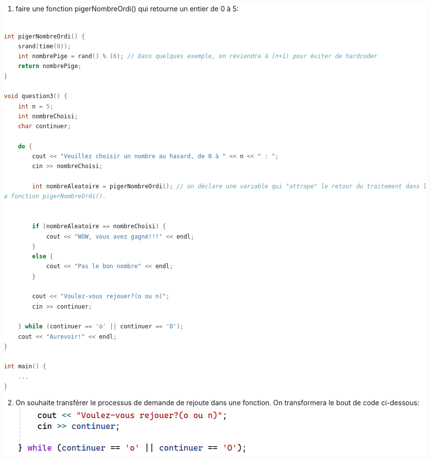 1. faire une fonction pigerNombreOrdi() qui retourne un entier de 0 à 5:

```cpp

int pigerNombreOrdi() {
	srand(time(0));
	int nombrePige = rand() % (6); // Dans quelques exemple, on reviendra à (n+1) pour éviter de hardcoder
	return nombrePige;
}

void question3() {
	int n = 5;
	int nombreChoisi;
	char continuer;

	do {
		cout << "Veuillez choisir un nombre au hasard, de 0 à " << n << " : ";
		cin >> nombreChoisi;

        int nombreAleatoire = pigerNombreOrdi(); // on déclare une variable qui "attrape" le retour du traitement dans la fonction pigerNombreOrdi().


		if (nombreAleatoire == nombreChoisi) {
			cout << "WOW, vous avez gagné!!!" << endl;
		}
		else {
			cout << "Pas le bon nombre" << endl;
		}

		cout << "Voulez-vous rejouer?(o ou n)";
		cin >> continuer;

	} while (continuer == 'o' || continuer == 'O');
	cout << "Aurevoir!" << endl;
}

int main() {
    ...
}
```

2. On souhaite transférer le processus de demande de rejoute dans une fonction. On transformera le bout de code ci-dessous:
![rejouer](img/rejouer.png)
